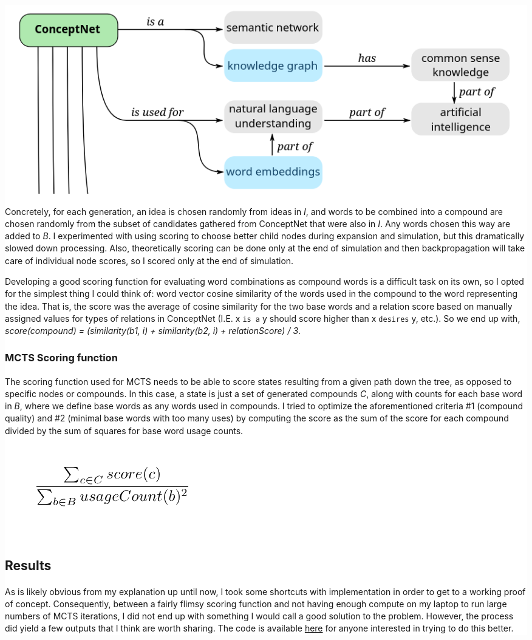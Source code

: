 ![Concept net](concept_net.png)

Concretely, for each generation, an idea is chosen randomly from ideas in *I*, and words to be combined into a compound are chosen randomly from the subset of candidates gathered from ConceptNet that were also in *I*. Any words chosen this way are added to *B*. I experimented with using scoring to choose better child nodes during expansion and simulation, but this dramatically slowed down processing. Also, theoretically scoring can be done only at the end of simulation and then backpropagation will take care of individual node scores, so I scored only at the end of simulation.

Developing a good scoring function for evaluating word combinations as compound words is a difficult task on its own, so I opted for the simplest thing I could think of: word vector cosine similarity of the words used in the compound to the word representing the idea. That is, the score was the average of cosine similarity for the two base words and a relation score based on manually assigned values for types of relations in ConceptNet (I.E. x `is a` y should score higher than x `desires` y, etc.). So we end up with, *score(compound) = (similarity(b1, i) + similarity(b2, i) + relationScore) / 3*. 


### MCTS Scoring function
The scoring function used for MCTS needs to be able to score states resulting from a given path down the tree, as opposed to specific nodes or compounds. In this case, a state is just a set of generated compounds *C*, along with counts for each base word in *B*, where we define base words as any words used in compounds. I tried to optimize the aforementioned criteria #1 (compound quality) and #2 (minimal base words with too many uses) by computing the score as the sum of the score for each compound divided by the sum of squares for base word usage counts. 

![Scoring function](score_func.png)

## Results
As is likely obvious from my explanation up until now, I took some shortcuts with implementation in order to get to a working proof of concept. Consequently, between a fairly flimsy scoring function and not having enough compute on my laptop to run large numbers of MCTS iterations, I did not end up with something I would call a good solution to the problem. However, the process did yield a few outputs that I think are worth sharing. The code is available [here](https://github.com/Mindful/wordgen) for anyone interested in trying to do this better.
